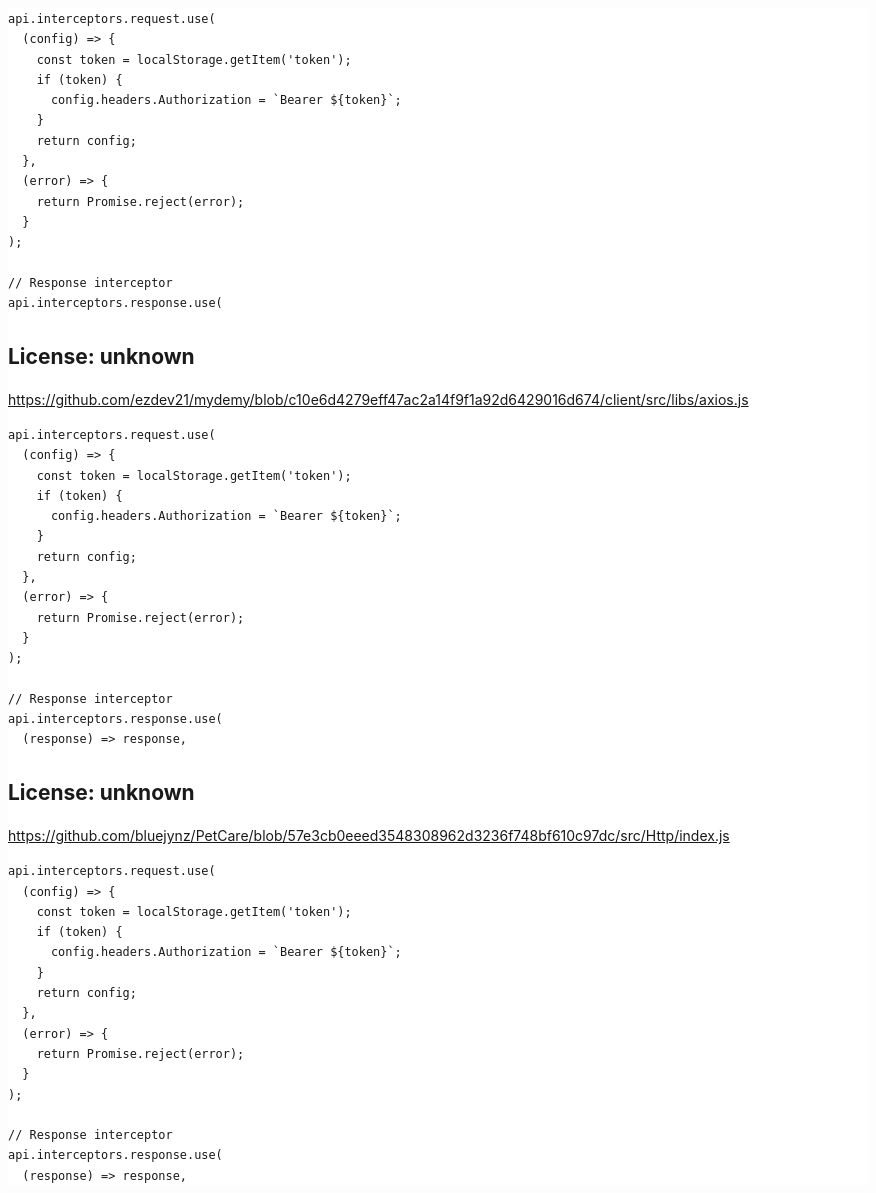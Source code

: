 ```
api.interceptors.request.use(
  (config) => {
    const token = localStorage.getItem('token');
    if (token) {
      config.headers.Authorization = `Bearer ${token}`;
    }
    return config;
  },
  (error) => {
    return Promise.reject(error);
  }
);

// Response interceptor
api.interceptors.response.use(
```


## License: unknown
https://github.com/ezdev21/mydemy/blob/c10e6d4279eff47ac2a14f9f1a92d6429016d674/client/src/libs/axios.js

```
api.interceptors.request.use(
  (config) => {
    const token = localStorage.getItem('token');
    if (token) {
      config.headers.Authorization = `Bearer ${token}`;
    }
    return config;
  },
  (error) => {
    return Promise.reject(error);
  }
);

// Response interceptor
api.interceptors.response.use(
  (response) => response,
```


## License: unknown
https://github.com/bluejynz/PetCare/blob/57e3cb0eeed3548308962d3236f748bf610c97dc/src/Http/index.js

```
api.interceptors.request.use(
  (config) => {
    const token = localStorage.getItem('token');
    if (token) {
      config.headers.Authorization = `Bearer ${token}`;
    }
    return config;
  },
  (error) => {
    return Promise.reject(error);
  }
);

// Response interceptor
api.interceptors.response.use(
  (response) => response,
```
